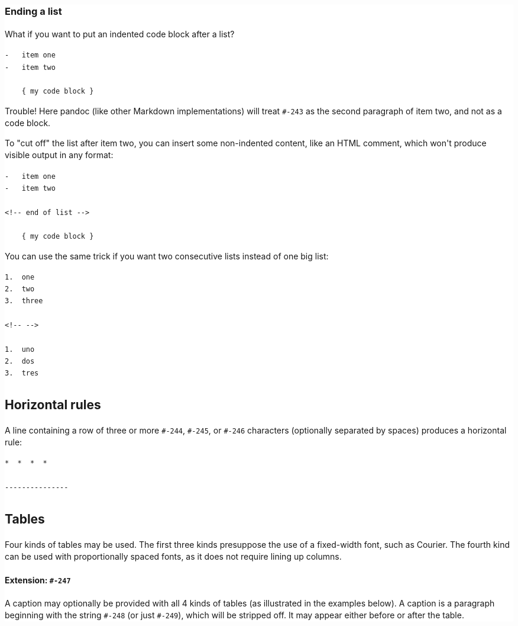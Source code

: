 ### Ending a list

What if you want to put an indented code block after a list?

    -   item one
    -   item two

        { my code block }

Trouble! Here pandoc (like other Markdown implementations) will treat
`#-243` as the second paragraph of item two, and not as a code block.

To "cut off" the list after item two, you can insert some non-indented
content, like an HTML comment, which won't produce visible output in any
format:

    -   item one
    -   item two

    <!-- end of list -->

        { my code block }

You can use the same trick if you want two consecutive lists instead of
one big list:

    1.  one
    2.  two
    3.  three

    <!-- -->

    1.  uno
    2.  dos
    3.  tres

## Horizontal rules

A line containing a row of three or more `#-244`, `#-245`, or `#-246`
characters (optionally separated by spaces) produces a horizontal rule:

    *  *  *  *

    ---------------

## Tables

Four kinds of tables may be used. The first three kinds presuppose the
use of a fixed-width font, such as Courier. The fourth kind can be used
with proportionally spaced fonts, as it does not require lining up
columns.

#### Extension: `#-247`

A caption may optionally be provided with all 4 kinds of tables (as
illustrated in the examples below). A caption is a paragraph beginning
with the string `#-248` (or just `#-249`), which will be stripped off.
It may appear either before or after the table.
